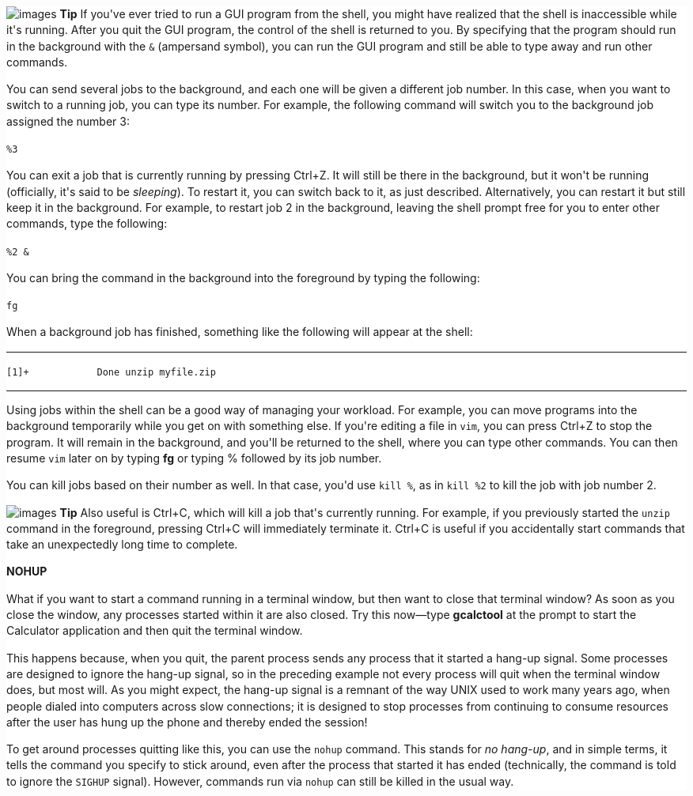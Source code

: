 ![images](images/square.jpg) **Tip** If you've ever tried to run a GUI program from the shell, you might have realized that the shell is inaccessible while it's running. After you quit the GUI program, the control of the shell is returned to you. By specifying that the program should run in the background with the `&` (ampersand symbol), you can run the GUI program and still be able to type away and run other commands.

You can send several jobs to the background, and each one will be given a different job number. In this case, when you want to switch to a running job, you can type its number. For example, the following command will switch you to the background job assigned the number 3:

`%3`

You can exit a job that is currently running by pressing Ctrl+Z. It will still be there in the background, but it won't be running (officially, it's said to be *sleeping*). To restart it, you can switch back to it, as just described. Alternatively, you can restart it but still keep it in the background. For example, to restart job 2 in the background, leaving the shell prompt free for you to enter other commands, type the following:

`%2 &`

You can bring the command in the background into the foreground by typing the following:

`fg`

When a background job has finished, something like the following will appear at the shell:

* * *

`[1]+            Done unzip myfile.zip`

* * *

Using jobs within the shell can be a good way of managing your workload. For example, you can move programs into the background temporarily while you get on with something else. If you're editing a file in `vim`, you can press Ctrl+Z to stop the program. It will remain in the background, and you'll be returned to the shell, where you can type other commands. You can then resume `vim` later on by typing **fg** or typing % followed by its job number.

You can kill jobs based on their number as well. In that case, you'd use `kill %`<jobnumber>, as in `kill %2` to kill the job with job number 2.

![images](images/square.jpg) **Tip** Also useful is Ctrl+C, which will kill a job that's currently running. For example, if you previously started the `unzip` command in the foreground, pressing Ctrl+C will immediately terminate it. Ctrl+C is useful if you accidentally start commands that take an unexpectedly long time to complete.

**NOHUP**

What if you want to start a command running in a terminal window, but then want to close that terminal window? As soon as you close the window, any processes started within it are also closed. Try this now—type **gcalctool** at the prompt to start the Calculator application and then quit the terminal window.

This happens because, when you quit, the parent process sends any process that it started a hang-up signal. Some processes are designed to ignore the hang-up signal, so in the preceding example not every process will quit when the terminal window does, but most will. As you might expect, the hang-up signal is a remnant of the way UNIX used to work many years ago, when people dialed into computers across slow connections; it is designed to stop processes from continuing to consume resources after the user has hung up the phone and thereby ended the session!

To get around processes quitting like this, you can use the `nohup` command. This stands for *no hang-up*, and in simple terms, it tells the command you specify to stick around, even after the process that started it has ended (technically, the command is told to ignore the `SIGHUP` signal). However, commands run via `nohup` can still be killed in the usual way.

